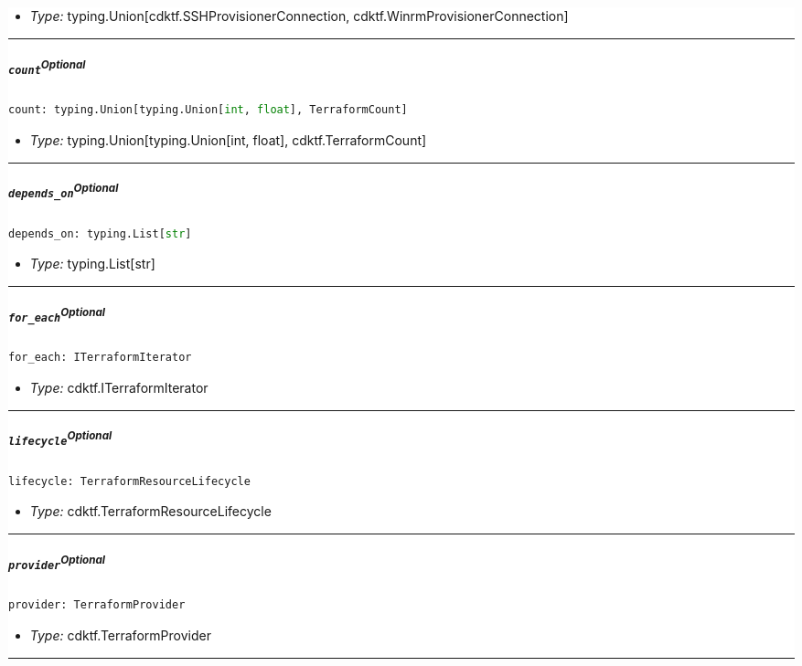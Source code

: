 - *Type:* typing.Union[cdktf.SSHProvisionerConnection, cdktf.WinrmProvisionerConnection]

---

##### `count`<sup>Optional</sup> <a name="count" id="@cdktf/provider-docker.service.Service.property.count"></a>

```python
count: typing.Union[typing.Union[int, float], TerraformCount]
```

- *Type:* typing.Union[typing.Union[int, float], cdktf.TerraformCount]

---

##### `depends_on`<sup>Optional</sup> <a name="depends_on" id="@cdktf/provider-docker.service.Service.property.dependsOn"></a>

```python
depends_on: typing.List[str]
```

- *Type:* typing.List[str]

---

##### `for_each`<sup>Optional</sup> <a name="for_each" id="@cdktf/provider-docker.service.Service.property.forEach"></a>

```python
for_each: ITerraformIterator
```

- *Type:* cdktf.ITerraformIterator

---

##### `lifecycle`<sup>Optional</sup> <a name="lifecycle" id="@cdktf/provider-docker.service.Service.property.lifecycle"></a>

```python
lifecycle: TerraformResourceLifecycle
```

- *Type:* cdktf.TerraformResourceLifecycle

---

##### `provider`<sup>Optional</sup> <a name="provider" id="@cdktf/provider-docker.service.Service.property.provider"></a>

```python
provider: TerraformProvider
```

- *Type:* cdktf.TerraformProvider

---